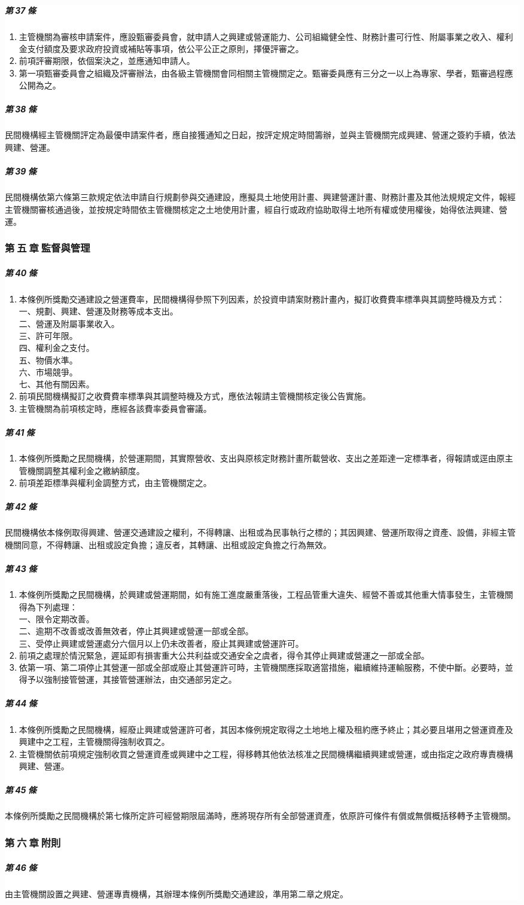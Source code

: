 ##### 第 37 條
1. 主管機關為審核申請案件，應設甄審委員會，就申請人之興建或營運能力、公司組織健全性、財務計畫可行性、附屬事業之收入、權利金支付額度及要求政府投資或補貼等事項，依公平公正之原則，擇優評審之。
1. 前項評審期限，依個案決之，並應通知申請人。
1. 第一項甄審委員會之組織及評審辦法，由各級主管機關會同相關主管機關定之。甄審委員應有三分之一以上為專家、學者，甄審過程應公開為之。

##### 第 38 條
民間機構經主管機關評定為最優申請案件者，應自接獲通知之日起，按評定規定時間籌辦，並與主管機關完成興建、營運之簽約手續，依法興建、營運。

##### 第 39 條
民間機構依第六條第三款規定依法申請自行規劃參與交通建設，應擬具土地使用計畫、興建營運計畫、財務計畫及其他法規規定文件，報經主管機關審核通過後，並按規定時間依主管機關核定之土地使用計畫，經自行或政府協助取得土地所有權或使用權後，始得依法興建、營運。

### 第 五 章 監督與管理

##### 第 40 條
1. 本條例所獎勵交通建設之營運費率，民間機構得參照下列因素，於投資申請案財務計畫內，擬訂收費費率標準與其調整時機及方式：  
一、規劃、興建、營運及財務等成本支出。  
二、營運及附屬事業收入。  
三、許可年限。  
四、權利金之支付。  
五、物價水準。  
六、市場競爭。  
七、其他有關因素。
1. 前項民間機構擬訂之收費費率標準與其調整時機及方式，應依法報請主管機關核定後公告實施。
1. 主管機關為前項核定時，應經各該費率委員會審議。

##### 第 41 條
1. 本條例所獎勵之民間機構，於營運期間，其實際營收、支出與原核定財務計畫所載營收、支出之差距達一定標準者，得報請或逕由原主管機關調整其權利金之繳納額度。
1. 前項差距標準與權利金調整方式，由主管機關定之。

##### 第 42 條
民間機構依本條例取得興建、營運交通建設之權利，不得轉讓、出租或為民事執行之標的；其因興建、營運所取得之資產、設備，非經主管機關同意，不得轉讓、出租或設定負擔；違反者，其轉讓、出租或設定負擔之行為無效。

##### 第 43 條
1. 本條例所獎勵之民間機構，於興建或營運期間，如有施工進度嚴重落後，工程品管重大違失、經營不善或其他重大情事發生，主管機關得為下列處理：  
一、限令定期改善。  
二、逾期不改善或改善無效者，停止其興建或營運一部或全部。  
三、受停止興建或營運處分六個月以上仍未改善者，廢止其興建或營運許可。
1. 前項之處理於情況緊急，遲延即有損害重大公共利益或交通安全之虞者，得令其停止興建或營運之一部或全部。
1. 依第一項、第二項停止其營運一部或全部或廢止其營運許可時，主管機關應採取適當措施，繼續維持運輸服務，不使中斷。必要時，並得予以強制接管營運，其接管營運辦法，由交通部另定之。

##### 第 44 條
1. 本條例所獎勵之民間機構，經廢止興建或營運許可者，其因本條例規定取得之土地地上權及租約應予終止；其必要且堪用之營運資產及興建中之工程，主管機關得強制收買之。
1. 主管機關依前項規定強制收買之營運資產或興建中之工程，得移轉其他依法核准之民間機構繼續興建或營運，或由指定之政府專責機構興建、營運。

##### 第 45 條
本條例所獎勵之民間機構於第七條所定許可經營期限屆滿時，應將現存所有全部營運資產，依原許可條件有償或無償概括移轉予主管機關。

### 第 六 章 附則

##### 第 46 條
由主管機關設置之興建、營運專責機構，其辦理本條例所獎勵交通建設，準用第二章之規定。

